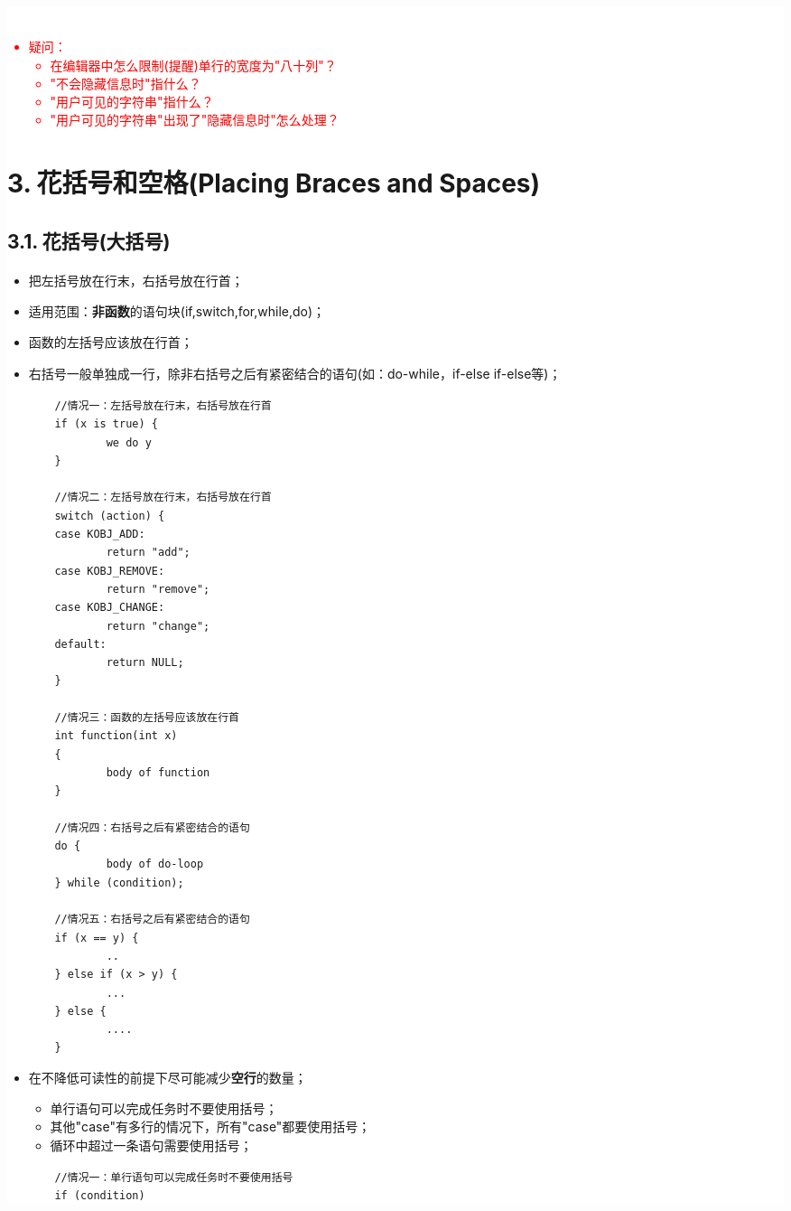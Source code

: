 <font color=red><br>

- 疑问：
    - 在编辑器中怎么限制(提醒)单行的宽度为"八十列"？
    - "不会隐藏信息时"指什么？
    - "用户可见的字符串"指什么？
    - "用户可见的字符串"出现了"隐藏信息时"怎么处理？

</font>

# 3. 花括号和空格(Placing Braces and Spaces)

## 3.1. 花括号(大括号)

- 把左括号放在行末，右括号放在行首；

- 适用范围：**非函数**的语句块(if,switch,for,while,do)；

- 函数的左括号应该放在行首；

- 右括号一般单独成一行，除非右括号之后有紧密结合的语句(如：do-while，if-else if-else等)；

    ```
        //情况一：左括号放在行末，右括号放在行首
        if (x is true) {
                we do y
        }

        //情况二：左括号放在行末，右括号放在行首
        switch (action) {
        case KOBJ_ADD:
                return "add";
        case KOBJ_REMOVE:
                return "remove";
        case KOBJ_CHANGE:
                return "change";
        default:
                return NULL;
        }

        //情况三：函数的左括号应该放在行首
        int function(int x)
        {
                body of function
        }

        //情况四：右括号之后有紧密结合的语句
        do {
                body of do-loop
        } while (condition);

        //情况五：右括号之后有紧密结合的语句
        if (x == y) {
                ..
        } else if (x > y) {
                ...
        } else {
                ....
        }
    ```
- 在不降低可读性的前提下尽可能减少**空行**的数量；
    - 单行语句可以完成任务时不要使用括号；
    - 其他"case"有多行的情况下，所有"case"都要使用括号；
    - 循环中超过一条语句需要使用括号；
    ```
        //情况一：单行语句可以完成任务时不要使用括号
        if (condition)